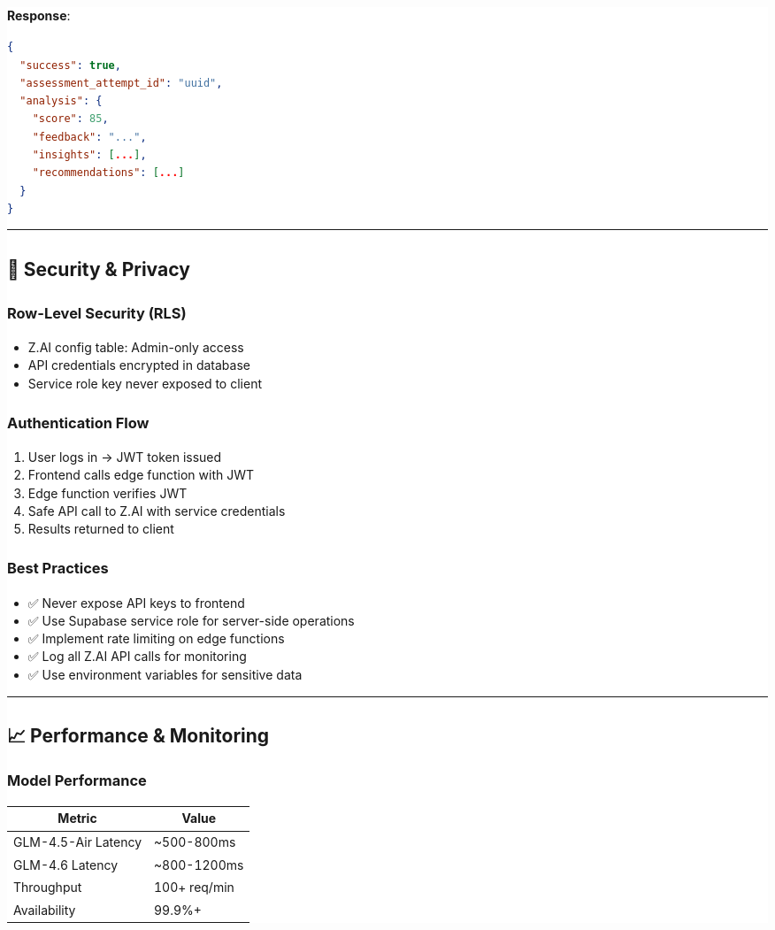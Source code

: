 **Response**:
```json
{
  "success": true,
  "assessment_attempt_id": "uuid",
  "analysis": {
    "score": 85,
    "feedback": "...",
    "insights": [...],
    "recommendations": [...]
  }
}
```

---

## 🔐 Security & Privacy

### Row-Level Security (RLS)
- Z.AI config table: Admin-only access
- API credentials encrypted in database
- Service role key never exposed to client

### Authentication Flow
1. User logs in → JWT token issued
2. Frontend calls edge function with JWT
3. Edge function verifies JWT
4. Safe API call to Z.AI with service credentials
5. Results returned to client

### Best Practices
- ✅ Never expose API keys to frontend
- ✅ Use Supabase service role for server-side operations
- ✅ Implement rate limiting on edge functions
- ✅ Log all Z.AI API calls for monitoring
- ✅ Use environment variables for sensitive data

---

## 📈 Performance & Monitoring

### Model Performance
| Metric | Value |
|--------|-------|
| GLM-4.5-Air Latency | ~500-800ms |
| GLM-4.6 Latency | ~800-1200ms |
| Throughput | 100+ req/min |
| Availability | 99.9%+ |
